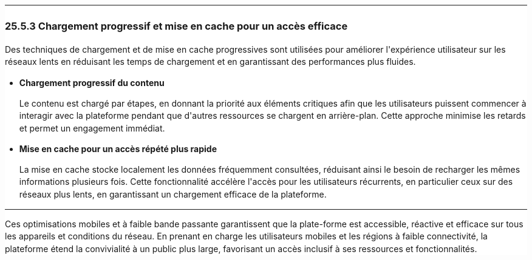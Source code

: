 
---

### **25.5.3 Chargement progressif et mise en cache pour un accès efficace**

Des techniques de chargement et de mise en cache progressives sont utilisées pour améliorer l'expérience utilisateur sur les réseaux lents en réduisant les temps de chargement et en garantissant des performances plus fluides.

- **Chargement progressif du contenu**
    
    Le contenu est chargé par étapes, en donnant la priorité aux éléments critiques afin que les utilisateurs puissent commencer à interagir avec la plateforme pendant que d'autres ressources se chargent en arrière-plan. Cette approche minimise les retards et permet un engagement immédiat.
    
- **Mise en cache pour un accès répété plus rapide**
    
    La mise en cache stocke localement les données fréquemment consultées, réduisant ainsi le besoin de recharger les mêmes informations plusieurs fois. Cette fonctionnalité accélère l'accès pour les utilisateurs récurrents, en particulier ceux sur des réseaux plus lents, en garantissant un chargement efficace de la plateforme.
    

---

Ces optimisations mobiles et à faible bande passante garantissent que la plate-forme est accessible, réactive et efficace sur tous les appareils et conditions du réseau. En prenant en charge les utilisateurs mobiles et les régions à faible connectivité, la plateforme étend la convivialité à un public plus large, favorisant un accès inclusif à ses ressources et fonctionnalités.
